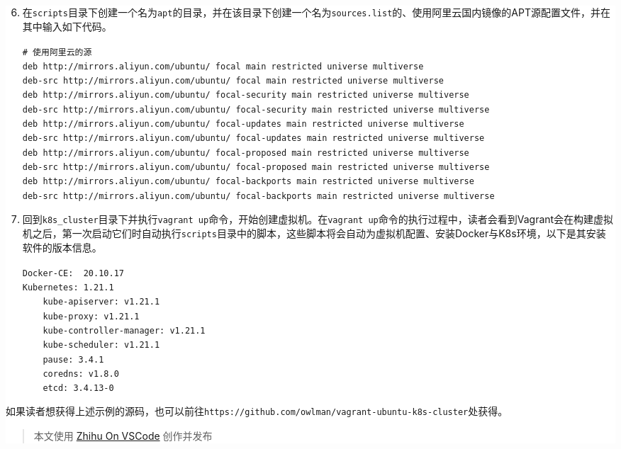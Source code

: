 6.  在`scripts`目录下创建一个名为`apt`的目录，并在该目录下创建一个名为`sources.list`的、使用阿里云国内镜像的APT源配置文件，并在其中输入如下代码。
    
    ```
    # 使用阿里云的源
    deb http://mirrors.aliyun.com/ubuntu/ focal main restricted universe multiverse
    deb-src http://mirrors.aliyun.com/ubuntu/ focal main restricted universe multiverse
    deb http://mirrors.aliyun.com/ubuntu/ focal-security main restricted universe multiverse
    deb-src http://mirrors.aliyun.com/ubuntu/ focal-security main restricted universe multiverse
    deb http://mirrors.aliyun.com/ubuntu/ focal-updates main restricted universe multiverse
    deb-src http://mirrors.aliyun.com/ubuntu/ focal-updates main restricted universe multiverse
    deb http://mirrors.aliyun.com/ubuntu/ focal-proposed main restricted universe multiverse
    deb-src http://mirrors.aliyun.com/ubuntu/ focal-proposed main restricted universe multiverse
    deb http://mirrors.aliyun.com/ubuntu/ focal-backports main restricted universe multiverse
    deb-src http://mirrors.aliyun.com/ubuntu/ focal-backports main restricted universe multiverse
    ```
    
7.  回到`k8s_cluster`目录下并执行`vagrant up`命令，开始创建虚拟机。在`vagrant up`命令的执行过程中，读者会看到Vagrant会在构建虚拟机之后，第一次启动它们时自动执行`scripts`目录中的脚本，这些脚本将会自动为虚拟机配置、安装Docker与K8s环境，以下是其安装软件的版本信息。
    
    ```
    Docker-CE:  20.10.17
    Kubernetes: 1.21.1
        kube-apiserver: v1.21.1
        kube-proxy: v1.21.1
        kube-controller-manager: v1.21.1
        kube-scheduler: v1.21.1
        pause: 3.4.1
        coredns: v1.8.0
        etcd: 3.4.13-0  
    ```
    

如果读者想获得上述示例的源码，也可以前往`https://github.com/owlman/vagrant-ubuntu-k8s-cluster`处获得。

> 本文使用 [Zhihu On VSCode](https://zhuanlan.zhihu.com/p/106057556) 创作并发布